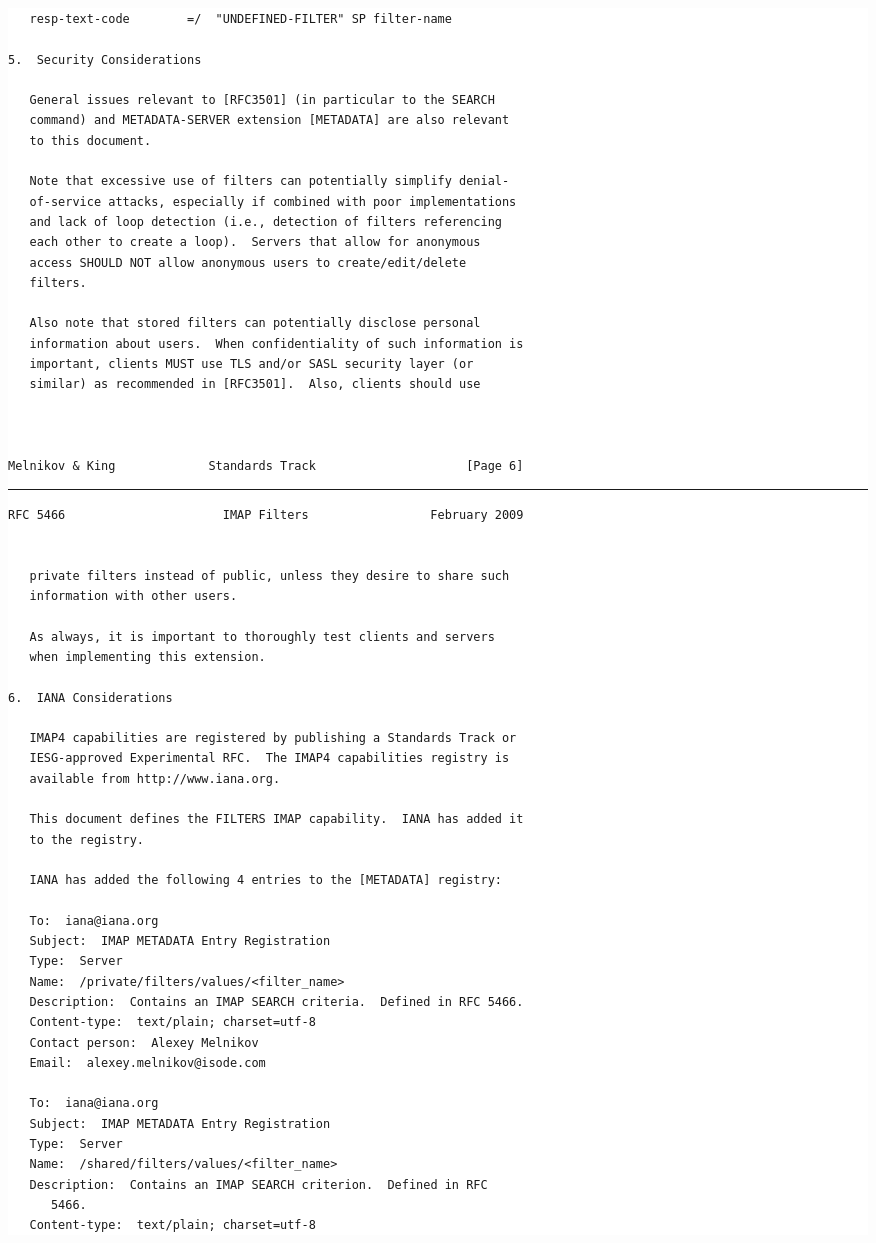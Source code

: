 ``` newpage
   resp-text-code        =/  "UNDEFINED-FILTER" SP filter-name

5.  Security Considerations

   General issues relevant to [RFC3501] (in particular to the SEARCH
   command) and METADATA-SERVER extension [METADATA] are also relevant
   to this document.

   Note that excessive use of filters can potentially simplify denial-
   of-service attacks, especially if combined with poor implementations
   and lack of loop detection (i.e., detection of filters referencing
   each other to create a loop).  Servers that allow for anonymous
   access SHOULD NOT allow anonymous users to create/edit/delete
   filters.

   Also note that stored filters can potentially disclose personal
   information about users.  When confidentiality of such information is
   important, clients MUST use TLS and/or SASL security layer (or
   similar) as recommended in [RFC3501].  Also, clients should use



Melnikov & King             Standards Track                     [Page 6]
```

------------------------------------------------------------------------

``` newpage
RFC 5466                      IMAP Filters                 February 2009


   private filters instead of public, unless they desire to share such
   information with other users.

   As always, it is important to thoroughly test clients and servers
   when implementing this extension.

6.  IANA Considerations

   IMAP4 capabilities are registered by publishing a Standards Track or
   IESG-approved Experimental RFC.  The IMAP4 capabilities registry is
   available from http://www.iana.org.

   This document defines the FILTERS IMAP capability.  IANA has added it
   to the registry.

   IANA has added the following 4 entries to the [METADATA] registry:

   To:  iana@iana.org
   Subject:  IMAP METADATA Entry Registration
   Type:  Server
   Name:  /private/filters/values/<filter_name>
   Description:  Contains an IMAP SEARCH criteria.  Defined in RFC 5466.
   Content-type:  text/plain; charset=utf-8
   Contact person:  Alexey Melnikov
   Email:  alexey.melnikov@isode.com

   To:  iana@iana.org
   Subject:  IMAP METADATA Entry Registration
   Type:  Server
   Name:  /shared/filters/values/<filter_name>
   Description:  Contains an IMAP SEARCH criterion.  Defined in RFC
      5466.
   Content-type:  text/plain; charset=utf-8
```
